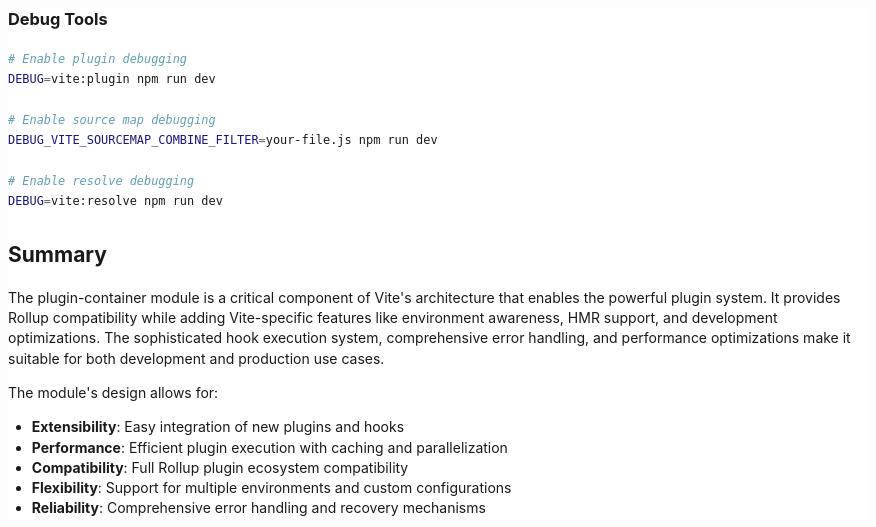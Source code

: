 ### Debug Tools

```bash
# Enable plugin debugging
DEBUG=vite:plugin npm run dev

# Enable source map debugging
DEBUG_VITE_SOURCEMAP_COMBINE_FILTER=your-file.js npm run dev

# Enable resolve debugging
DEBUG=vite:resolve npm run dev
```

## Summary

The plugin-container module is a critical component of Vite's architecture that enables the powerful plugin system. It provides Rollup compatibility while adding Vite-specific features like environment awareness, HMR support, and development optimizations. The sophisticated hook execution system, comprehensive error handling, and performance optimizations make it suitable for both development and production use cases.

The module's design allows for:
- **Extensibility**: Easy integration of new plugins and hooks
- **Performance**: Efficient plugin execution with caching and parallelization
- **Compatibility**: Full Rollup plugin ecosystem compatibility
- **Flexibility**: Support for multiple environments and custom configurations
- **Reliability**: Comprehensive error handling and recovery mechanisms
